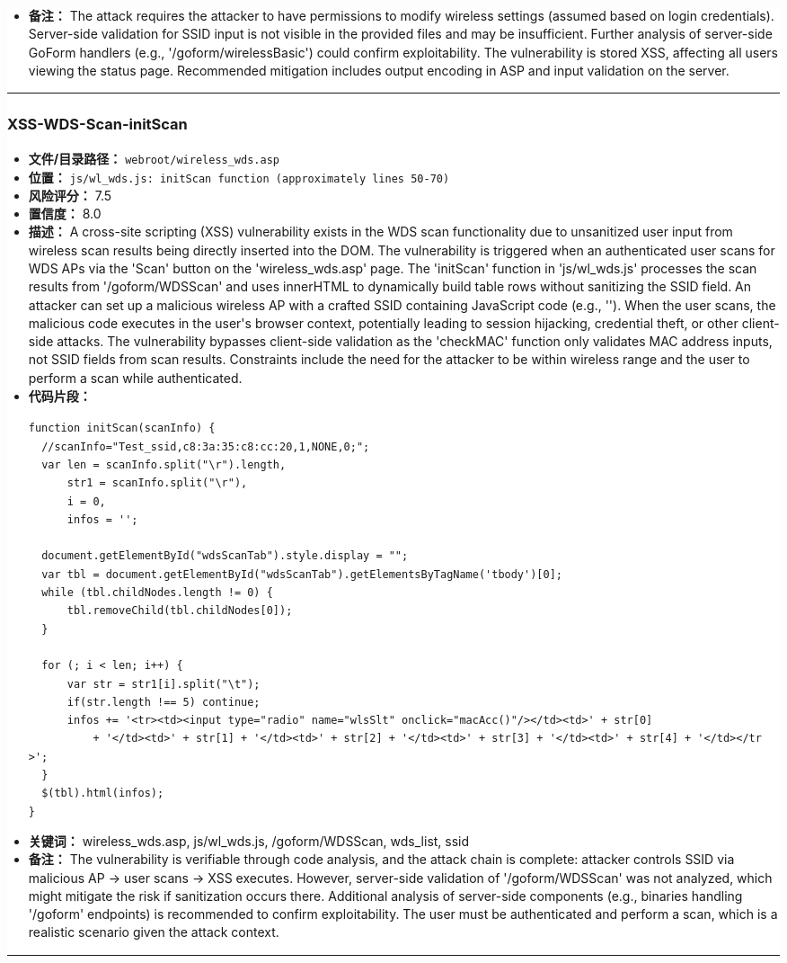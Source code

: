 - **备注：** The attack requires the attacker to have permissions to modify wireless settings (assumed based on login credentials). Server-side validation for SSID input is not visible in the provided files and may be insufficient. Further analysis of server-side GoForm handlers (e.g., '/goform/wirelessBasic') could confirm exploitability. The vulnerability is stored XSS, affecting all users viewing the status page. Recommended mitigation includes output encoding in ASP and input validation on the server.

---
### XSS-WDS-Scan-initScan

- **文件/目录路径：** `webroot/wireless_wds.asp`
- **位置：** `js/wl_wds.js: initScan function (approximately lines 50-70)`
- **风险评分：** 7.5
- **置信度：** 8.0
- **描述：** A cross-site scripting (XSS) vulnerability exists in the WDS scan functionality due to unsanitized user input from wireless scan results being directly inserted into the DOM. The vulnerability is triggered when an authenticated user scans for WDS APs via the 'Scan' button on the 'wireless_wds.asp' page. The 'initScan' function in 'js/wl_wds.js' processes the scan results from '/goform/WDSScan' and uses innerHTML to dynamically build table rows without sanitizing the SSID field. An attacker can set up a malicious wireless AP with a crafted SSID containing JavaScript code (e.g., '<script>alert("XSS")</script>'). When the user scans, the malicious code executes in the user's browser context, potentially leading to session hijacking, credential theft, or other client-side attacks. The vulnerability bypasses client-side validation as the 'checkMAC' function only validates MAC address inputs, not SSID fields from scan results. Constraints include the need for the attacker to be within wireless range and the user to perform a scan while authenticated.
- **代码片段：**
  ```
  function initScan(scanInfo) {
  	//scanInfo="Test_ssid,c8:3a:35:c8:cc:20,1,NONE,0;";
  	var len = scanInfo.split("\r").length,
  		str1 = scanInfo.split("\r"),
  		i = 0,
  		infos = '';
  
  	document.getElementById("wdsScanTab").style.display = "";
  	var tbl = document.getElementById("wdsScanTab").getElementsByTagName('tbody')[0];
  	while (tbl.childNodes.length != 0) {
  		tbl.removeChild(tbl.childNodes[0]);
  	}
  
  	for (; i < len; i++) {
  		var str = str1[i].split("\t");
  		if(str.length !== 5) continue;
  		infos += '<tr><td><input type="radio" name="wlsSlt" onclick="macAcc()"/></td><td>' + str[0]
  			+ '</td><td>' + str[1] + '</td><td>' + str[2] + '</td><td>' + str[3] + '</td><td>' + str[4] + '</td></tr>'; 
  	}
  	$(tbl).html(infos);
  }
  ```
- **关键词：** wireless_wds.asp, js/wl_wds.js, /goform/WDSScan, wds_list, ssid
- **备注：** The vulnerability is verifiable through code analysis, and the attack chain is complete: attacker controls SSID via malicious AP -> user scans -> XSS executes. However, server-side validation of '/goform/WDSScan' was not analyzed, which might mitigate the risk if sanitization occurs there. Additional analysis of server-side components (e.g., binaries handling '/goform' endpoints) is recommended to confirm exploitability. The user must be authenticated and perform a scan, which is a realistic scenario given the attack context.

---